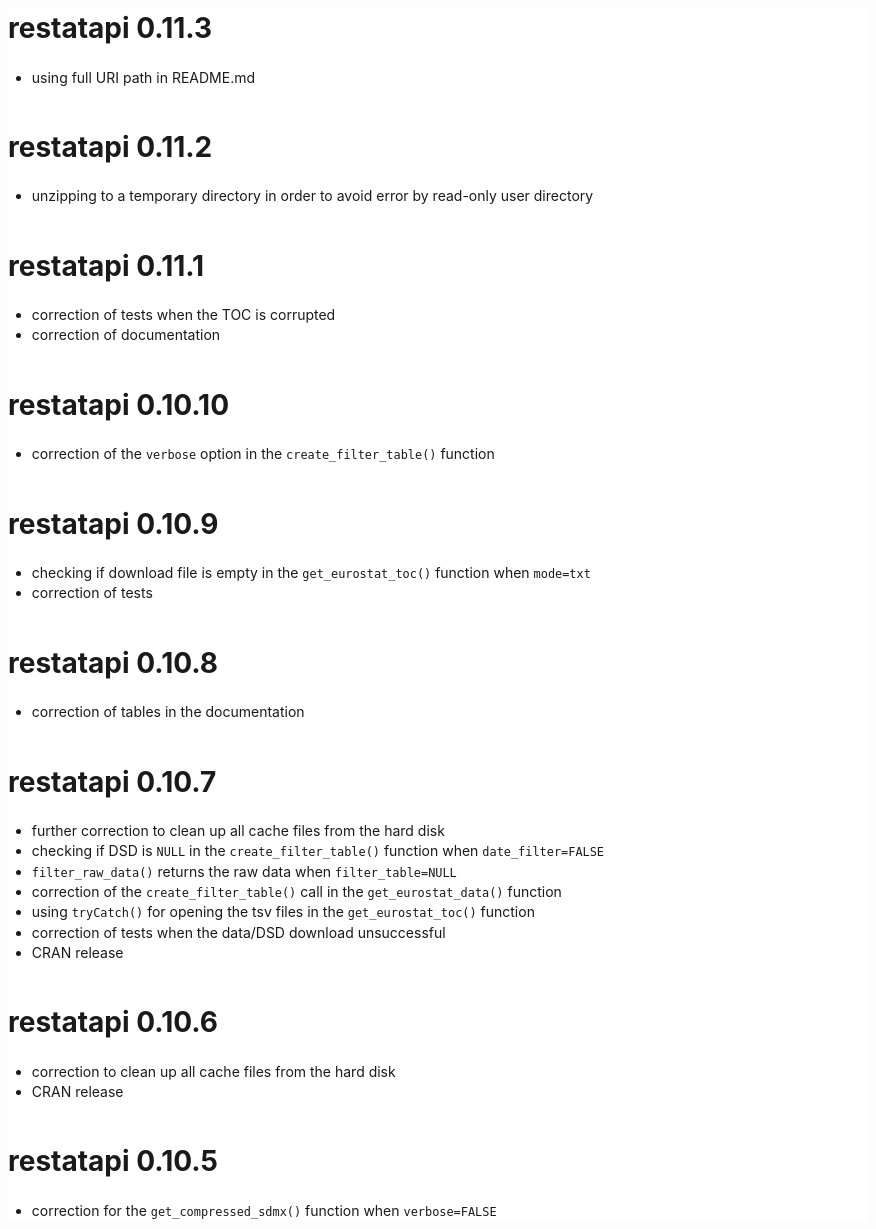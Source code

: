 # restatapi 0.11.3

- using full URI path in README.md

# restatapi 0.11.2

- unzipping to a temporary directory in order to avoid error by read-only user directory

# restatapi 0.11.1

- correction of tests when the TOC is corrupted
- correction of documentation

# restatapi 0.10.10

- correction of the `verbose` option in the `create_filter_table()` function

# restatapi 0.10.9

- checking if download file is empty in the `get_eurostat_toc()` function when `mode=txt`
- correction of tests

# restatapi 0.10.8

- correction of tables in the documentation


# restatapi 0.10.7

- further correction to clean up all cache files from the hard disk
- checking if DSD is `NULL` in the `create_filter_table()` function when `date_filter=FALSE`
- `filter_raw_data()` returns the raw data when `filter_table=NULL`
- correction of the `create_filter_table()` call in the `get_eurostat_data()` function
- using `tryCatch()` for opening the tsv files in the `get_eurostat_toc()` function
- correction of tests when the data/DSD download unsuccessful 
- CRAN release

# restatapi 0.10.6

- correction to clean up all cache files from the hard disk
- CRAN release

# restatapi 0.10.5

- correction for the `get_compressed_sdmx()` function when `verbose=FALSE`
